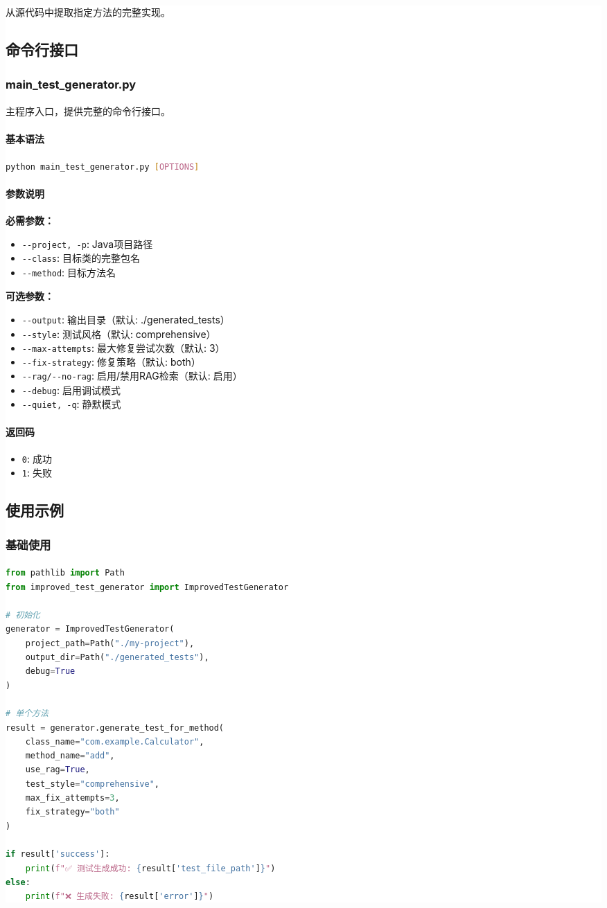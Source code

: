 从源代码中提取指定方法的完整实现。

## 命令行接口

### main_test_generator.py

主程序入口，提供完整的命令行接口。

#### 基本语法

```bash
python main_test_generator.py [OPTIONS]
```

#### 参数说明

**必需参数：**
- `--project, -p`: Java项目路径
- `--class`: 目标类的完整包名
- `--method`: 目标方法名

**可选参数：**
- `--output`: 输出目录（默认: ./generated_tests）
- `--style`: 测试风格（默认: comprehensive）
- `--max-attempts`: 最大修复尝试次数（默认: 3）
- `--fix-strategy`: 修复策略（默认: both）
- `--rag/--no-rag`: 启用/禁用RAG检索（默认: 启用）
- `--debug`: 启用调试模式
- `--quiet, -q`: 静默模式

#### 返回码

- `0`: 成功
- `1`: 失败

## 使用示例

### 基础使用

```python
from pathlib import Path
from improved_test_generator import ImprovedTestGenerator

# 初始化
generator = ImprovedTestGenerator(
    project_path=Path("./my-project"),
    output_dir=Path("./generated_tests"),
    debug=True
)

# 单个方法
result = generator.generate_test_for_method(
    class_name="com.example.Calculator", 
    method_name="add",
    use_rag=True,
    test_style="comprehensive",
    max_fix_attempts=3,
    fix_strategy="both"
)

if result['success']:
    print(f"✅ 测试生成成功: {result['test_file_path']}")
else:
    print(f"❌ 生成失败: {result['error']}")
```
